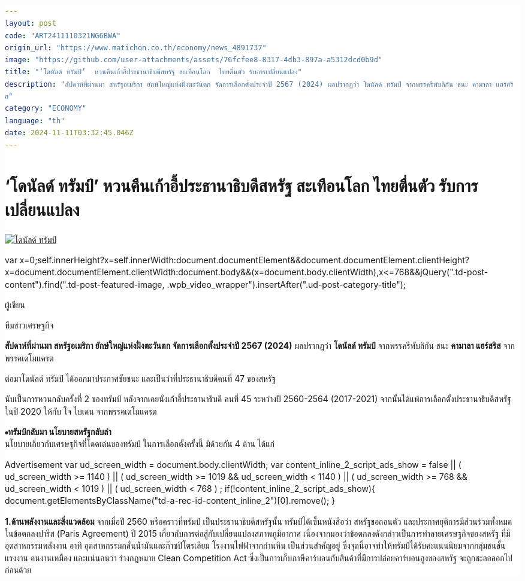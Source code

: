```yaml
---
layout: post
code: "ART2411110321NG6BWA"
origin_url: "https://www.matichon.co.th/economy/news_4891737"
image: "https://github.com/user-attachments/assets/76fcfee8-8317-4db3-897a-a5312dcd0b9d"
title: "‘โดนัลด์ ทรัมป์’  หวนคืนเก้าอี้ประธานาธิบดีสหรัฐ สะเทือนโลก  ไทยตื่นตัว รับการเปลี่ยนแปลง"
description: "สัปดาห์ที่ผ่านมา สหรัฐอเมริกา ยักษ์ใหญ่แห่งฝั่งตะวันตก จัดการเลือกตั้งประจำปี 2567 (2024) ผลปรากฏว่า โดนัลด์ ทรัมป์ จากพรรครีพับลิกัน ชนะ คามาลา แฮร์สริส"
category: "ECONOMY"
language: "th"
date: 2024-11-11T03:32:45.046Z
---
```


# ‘โดนัลด์ ทรัมป์’  หวนคืนเก้าอี้ประธานาธิบดีสหรัฐ สะเทือนโลก  ไทยตื่นตัว รับการเปลี่ยนแปลง

[![โดนัลด์ ทรัมป์](https://www.matichon.co.th/wp-content/uploads/2024/11/economy-report-1.jpg "economy report")](https://www.matichon.co.th/wp-content/uploads/2024/11/economy-report-1.jpg)

var x=0;self.innerHeight?x=self.innerWidth:document.documentElement&&document.documentElement.clientHeight?x=document.documentElement.clientWidth:document.body&&(x=document.body.clientWidth),x<=768&&jQuery(".td-post-content").find(".td-post-featured-image, .wpb\_video\_wrapper").insertAfter(".ud-post-category-title");

ผู้เขียน

ทีมข่าวเศรษฐกิจ

**สัปดาห์ที่ผ่านมา สหรัฐอเมริกา ยักษ์ใหญ่แห่งฝั่งตะวันตก จัดการเลือกตั้งประจำปี 2567 (2024)** ผลปรากฏว่า **โดนัลด์ ทรัมป์** จากพรรครีพับลิกัน ชนะ **คามาลา แฮร์สริส** จากพรรคเดโมแครต

ต่อมาโดนัลด์ ทรัมป์ ได้ออกมาประกาศชัยชนะ และเป็นว่าที่ประธานาธิบดีคนที่ 47 ของสหรัฐ

นับเป็นการหวนกลับครั้งที่ 2 ของทรัมป์ หลังจากเคยนั่งเก้าอี้ประธานาธิบดี คนที่ 45 ระหว่างปี 2560-2564 (2017-2021) จากนั้นได้แพ้การเลือกตั้งประธานาธิบดีสหรัฐ ในปี 2020 ให้กับ โจ ไบเดน จากพรรคเดโมแครต

**⦁ทรัมป์กลับมา นโยบายสหรัฐกลับลำ**  
นโยบายเกี่ยวกับเศรษฐกิจที่โดดเด่นของทรัมป์ ในการเลือกตั้งครั้งนี้ มีด้วยกัน 4 ด้าน ได้แก่

Advertisement var ud\_screen\_width = document.body.clientWidth; var content\_inline\_2\_script\_ads\_show = false || ( ud\_screen\_width >= 1140 ) || ( ud\_screen\_width >= 1019 && ud\_screen\_width < 1140 ) || ( ud\_screen\_width >= 768 && ud\_screen\_width < 1019 ) || ( ud\_screen\_width < 768 ) ; if(!content\_inline\_2\_script\_ads\_show){ document.getElementsByClassName("td-a-rec-id-content\_inline\_2")\[0\].remove(); }

**1.ด้านพลังงานและสิ่งแวดล้อม** จากเมื่อปี 2560 หรือคราวที่ทรัมป์ เป็นประธานาธิบดีสหรัฐนั้น ทรัมป์ได้เซ็นหนังสือว่า สหรัฐขอถอนตัว และประกาศยุติการมีส่วนร่วมทั้งหมดในข้อตกลงปารีส (Paris Agreement) ปี 2015 เกี่ยวกับการต่อสู้กับเปลี่ยนแปลงสภาพภูมิอากาศ เนื่องจากมองว่าข้อตกลงดังกล่าวเป็นการทำลายเศรษฐกิจของสหรัฐ ที่มีอุตสาหกรรมพลังงาน อาทิ อุตสาหกรรมกลั่นน้ำมันและก๊าซปิโตรเลียม โรงงานไฟฟ้าจากถ่านหิน เป็นส่วนสำคัญอยู่ ซึ่งจุดนี้อาจทำให้ทรัมป์ได้รับคะแนนนิยมจากกลุ่มชนชั้นแรงงาน คนงานเหมือง และแน่นอนว่า ร่างกฎหมาย Clean Competition Act ซึ่งเป็นการเก็บภาษีคาร์บอนกับสินค้าที่มีการปล่อยคาร์บอนสูงของสหรัฐ จะถูกชะลอออกไปก่อนด้วย

